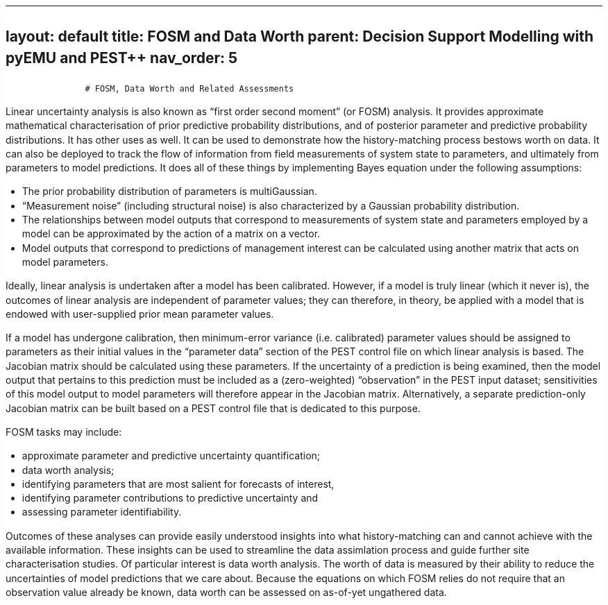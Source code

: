 
---
layout: default
title: FOSM and Data Worth
parent: Decision Support Modelling with pyEMU and PEST++
nav_order: 5
---
                    # FOSM, Data Worth and Related Assessments

Linear uncertainty analysis is also known as “first order second moment” (or FOSM) analysis. It provides approximate mathematical characterisation of prior predictive probability distributions, and of posterior parameter and predictive probability distributions. It has other uses as well. It can be used to demonstrate how the history-matching process bestows worth on data. It can also be deployed to track the flow of information from field measurements of system state to parameters, and ultimately from parameters to model predictions. It does all of these things by implementing Bayes equation under the following assumptions:

 - 	The prior probability distribution of parameters is multiGaussian. 
 - 	“Measurement noise” (including structural noise) is also characterized by a Gaussian probability distribution. 
 - 	The relationships between model outputs that correspond to measurements of system state and parameters employed by a model can be approximated by the action of a matrix on a vector.
 - 	Model outputs that correspond to predictions of management interest can be calculated using another matrix that acts on model parameters.

Ideally, linear analysis is undertaken after a model has been calibrated. However, if a model is truly linear (which it never is), the outcomes of linear analysis are independent of parameter values; they can therefore, in theory, be applied with a model that is endowed with user-supplied prior mean parameter values. 

If a model has undergone calibration, then minimum-error variance (i.e. calibrated) parameter values should be assigned to parameters as their initial values in the “parameter data” section of the PEST control file on which linear analysis is based. The Jacobian matrix should be calculated using these parameters. If the uncertainty of a prediction is being examined, then the model output that pertains to this prediction must be included as a (zero-weighted) “observation” in the PEST input dataset; sensitivities of this model output to model parameters will therefore appear in the Jacobian matrix. Alternatively, a separate prediction-only Jacobian matrix can be built based on a PEST control file that is dedicated to this purpose.

FOSM tasks may include:
 - approximate parameter and predictive uncertainty quantification;
 - data worth analysis;
 - identifying parameters that are most salient for forecasts of interest, 
 - identifying parameter contributions to predictive uncertainty and 
 - assessing parameter identifiability. 

Outcomes of these analyses can provide easily understood insights into what history-matching can and cannot achieve with the available information. These insights can be used to streamline the data assimlation process and guide further site characterisation studies. Of particular interest is data worth analysis. The worth of data is measured by their ability to reduce the uncertainties of model predictions that we care about. Because the equations on which FOSM relies do not require that an observation value already be known, data worth can be assessed on as-of-yet ungathered data. 

